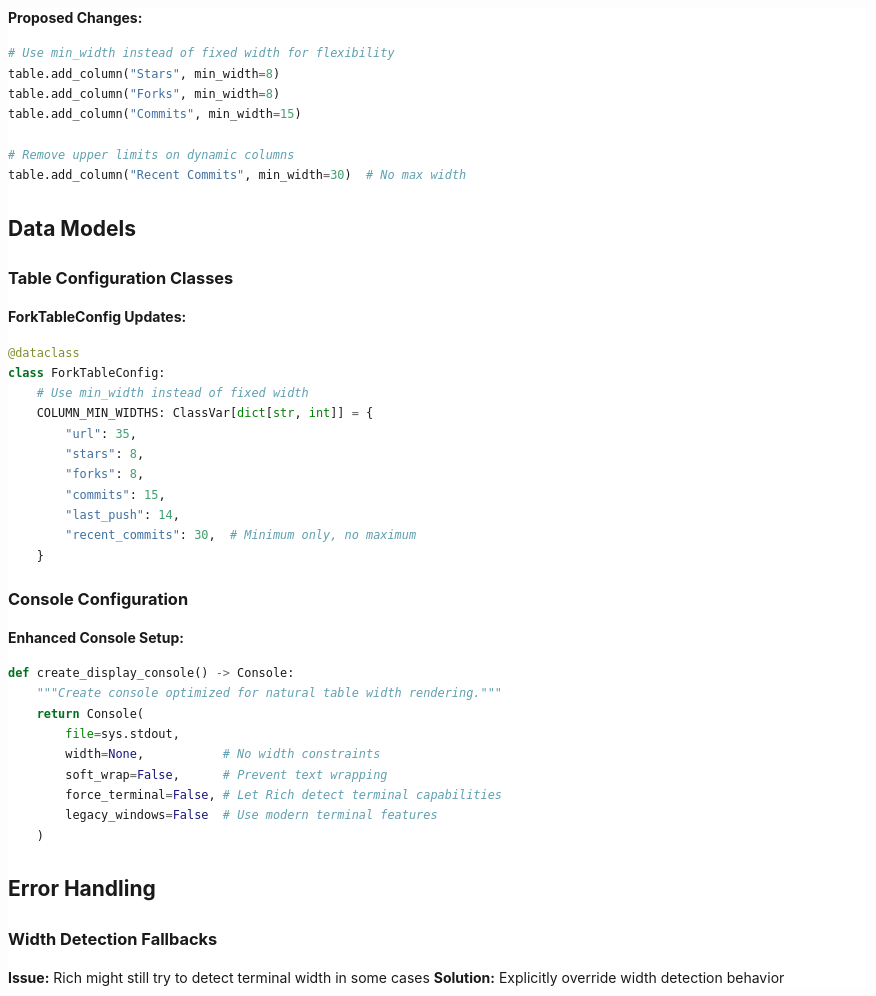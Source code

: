 **Proposed Changes:**
```python
# Use min_width instead of fixed width for flexibility
table.add_column("Stars", min_width=8)
table.add_column("Forks", min_width=8)
table.add_column("Commits", min_width=15)

# Remove upper limits on dynamic columns
table.add_column("Recent Commits", min_width=30)  # No max width
```

## Data Models

### Table Configuration Classes

**ForkTableConfig Updates:**
```python
@dataclass
class ForkTableConfig:
    # Use min_width instead of fixed width
    COLUMN_MIN_WIDTHS: ClassVar[dict[str, int]] = {
        "url": 35,
        "stars": 8,
        "forks": 8,
        "commits": 15,
        "last_push": 14,
        "recent_commits": 30,  # Minimum only, no maximum
    }
```

### Console Configuration

**Enhanced Console Setup:**
```python
def create_display_console() -> Console:
    """Create console optimized for natural table width rendering."""
    return Console(
        file=sys.stdout,
        width=None,           # No width constraints
        soft_wrap=False,      # Prevent text wrapping
        force_terminal=False, # Let Rich detect terminal capabilities
        legacy_windows=False  # Use modern terminal features
    )
```

## Error Handling

### Width Detection Fallbacks

**Issue:** Rich might still try to detect terminal width in some cases
**Solution:** Explicitly override width detection behavior
